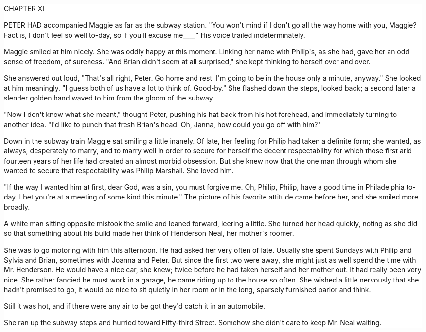 CHAPTER XI

PETER HAD accompanied Maggie as far as the subway station. "You won't
mind if I don't go all the way home with you, Maggie? Fact is, I don't
feel so well to-day, so if you'll excuse me\_\_\_\_" His voice trailed
indeterminately.

Maggie smiled at him nicely. She was oddly happy at this moment. Linking
her name with Philip's, as she had, gave her an odd sense of freedom, of
sureness. "And Brian didn't seem at all surprised," she kept thinking to
herself over and over.

She answered out loud, "That's all right, Peter. Go home and rest. I'm
going to be in the house only a minute, anyway." She looked at him
meaningly. "I guess both of us have a lot to think of. Good-by." She
flashed down the steps, looked back; a second later a slender golden
hand waved to him from the gloom of the subway.

"Now I don't know what she meant," thought Peter, pushing his hat back
from his hot forehead, and immediately turning to another idea. "I'd
like to punch that fresh Brian's head. Oh, Janna, how could you go off
with him?"

Down in the subway train Maggie sat smiling a little inanely. Of late,
her feeling for Philip had taken a definite form; she wanted, as always,
desperately to marry, and to marry well in order to secure for herself
the decent respectability for which those first arid fourteen years of
her life had created an almost morbid obsession. But she knew now that
the one man through whom she wanted to secure that respectability was
Philip Marshall. She loved him.

"If the way I wanted him at first, dear God, was a sin, you must forgive
me. Oh, Philip, Philip, have a good time in Philadelphia to-day. I bet
you're at a meeting of some kind this minute." The picture of his
favorite attitude came before her, and she smiled more broadly.

A white man sitting opposite mistook the smile and leaned forward,
leering a little. She turned her head quickly, noting as she did so that
something about his build made her think of Henderson Neal, her mother's
roomer.

She was to go motoring with him this afternoon. He had asked her very
often of late. Usually she spent Sundays with Philip and Sylvia and
Brian, sometimes with Joanna and Peter. But since the first two were
away, she might just as well spend the time with Mr. Henderson. He would
have a nice car, she knew; twice before he had taken herself and her
mother out. It had really been very nice. She rather fancied he must
work in a garage, he came riding up to the house so often. She wished a
little nervously that she hadn't promised to go, it would be nice to sit
quietly in her room or in the long, sparsely furnished parlor and think.

Still it was hot, and if there were any air to be got they'd catch it in
an automobile.

She ran up the subway steps and hurried toward Fifty-third Street.
Somehow she didn't care to keep Mr. Neal waiting.
